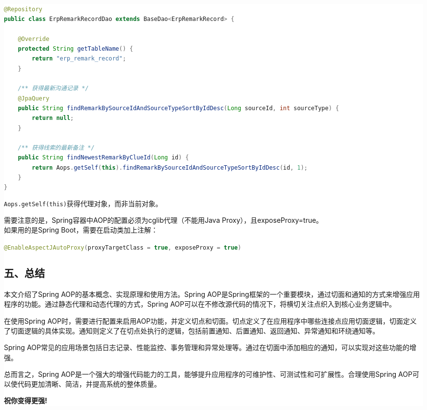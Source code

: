 ```java
@Repository
public class ErpRemarkRecordDao extends BaseDao<ErpRemarkRecord> {

    @Override
    protected String getTableName() {
        return "erp_remark_record";
    }

    /** 获得最新沟通记录 */
    @JpaQuery
    public String findRemarkBySourceIdAndSourceTypeSortByIdDesc(Long sourceId, int sourceType) {
        return null;
    }

    /** 获得线索的最新备注 */
    public String findNewestRemarkByClueId(Long id) {
        return Aops.getSelf(this).findRemarkBySourceIdAndSourceTypeSortByIdDesc(id, 1);
    }
}
```
`Aops.getSelf(this)`获得代理对象，而非当前对象。

需要注意的是，Spring容器中AOP的配置必须为cglib代理（不能用Java Proxy），且exposeProxy=true。  
如果用的是Spring Boot，需要在启动类加上注解：
```java
@EnableAspectJAutoProxy(proxyTargetClass = true, exposeProxy = true)
```


## 五、总结
本文介绍了Spring AOP的基本概念、实现原理和使用方法。Spring AOP是Spring框架的一个重要模块，通过切面和通知的方式来增强应用程序的功能。通过静态代理和动态代理的方式，Spring AOP可以在不修改源代码的情况下，将横切关注点织入到核心业务逻辑中。

在使用Spring AOP时，需要进行配置来启用AOP功能，并定义切点和切面。切点定义了在应用程序中哪些连接点应用切面逻辑，切面定义了切面逻辑的具体实现。通知则定义了在切点处执行的逻辑，包括前置通知、后置通知、返回通知、异常通知和环绕通知等。

Spring AOP常见的应用场景包括日志记录、性能监控、事务管理和异常处理等。通过在切面中添加相应的通知，可以实现对这些功能的增强。

总而言之，Spring AOP是一个强大的增强代码能力的工具，能够提升应用程序的可维护性、可测试性和可扩展性。合理使用Spring AOP可以使代码更加清晰、简洁，并提高系统的整体质量。

**祝你变得更强!**
